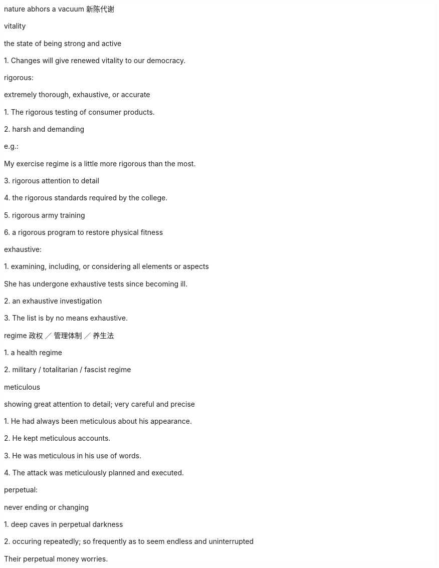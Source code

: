 nature abhors a vacuum 新陈代谢

vitality

the state of being strong and active

1\. Changes will give renewed vitality to our democracy.

rigorous:

extremely thorough, exhaustive, or accurate

1\. The rigorous testing of consumer products.

2\. harsh and demanding

e.g.: 

My exercise regime is a little more rigorous than the most.

3\. rigorous attention to detail

4\. the rigorous standards required by the college.

5\. rigorous army training

6\. a rigorous program to restore physical fitness

exhaustive:

1\. examining, including, or considering all elements or aspects

She has undergone exhaustive tests since becoming ill.

2\. an exhaustive investigation

3\. The list is by no means exhaustive.

regime 政权 ／ 管理体制 ／ 养生法

1\. a health regime

2\. military / totalitarian / fascist regime

meticulous

showing great attention to detail; very careful and precise

1\. He had always been meticulous about his appearance.

2\. He kept meticulous accounts.

3\. He was meticulous in his use of words.

4\. The attack was meticulously planned and executed.

perpetual:

never ending or changing 

1\. deep caves in perpetual darkness

2\. occuring repeatedly; so frequently as to seem endless and uninterrupted

Their perpetual money worries.

